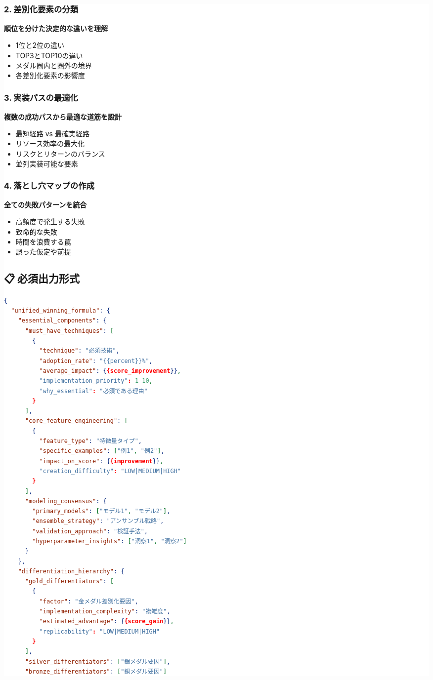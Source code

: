 ### 2. 差別化要素の分類
**順位を分けた決定的な違いを理解**
- 1位と2位の違い
- TOP3とTOP10の違い
- メダル圏内と圏外の境界
- 各差別化要素の影響度

### 3. 実装パスの最適化
**複数の成功パスから最適な道筋を設計**
- 最短経路 vs 最確実経路
- リソース効率の最大化
- リスクとリターンのバランス
- 並列実装可能な要素

### 4. 落とし穴マップの作成
**全ての失敗パターンを統合**
- 高頻度で発生する失敗
- 致命的な失敗
- 時間を浪費する罠
- 誤った仮定や前提

## 📋 必須出力形式

```json
{
  "unified_winning_formula": {
    "essential_components": {
      "must_have_techniques": [
        {
          "technique": "必須技術",
          "adoption_rate": "{{percent}}%",
          "average_impact": {{score_improvement}},
          "implementation_priority": 1-10,
          "why_essential": "必須である理由"
        }
      ],
      "core_feature_engineering": [
        {
          "feature_type": "特徴量タイプ",
          "specific_examples": ["例1", "例2"],
          "impact_on_score": {{improvement}},
          "creation_difficulty": "LOW|MEDIUM|HIGH"
        }
      ],
      "modeling_consensus": {
        "primary_models": ["モデル1", "モデル2"],
        "ensemble_strategy": "アンサンブル戦略",
        "validation_approach": "検証手法",
        "hyperparameter_insights": ["洞察1", "洞察2"]
      }
    },
    "differentiation_hierarchy": {
      "gold_differentiators": [
        {
          "factor": "金メダル差別化要因",
          "implementation_complexity": "複雑度",
          "estimated_advantage": {{score_gain}},
          "replicability": "LOW|MEDIUM|HIGH"
        }
      ],
      "silver_differentiators": ["銀メダル要因"],
      "bronze_differentiators": ["銅メダル要因"]
```